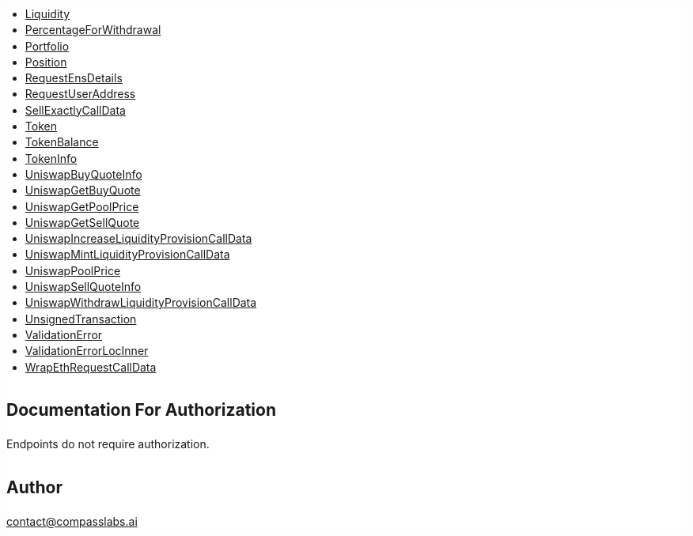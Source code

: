  - [Liquidity](docs/Liquidity.md)
 - [PercentageForWithdrawal](docs/PercentageForWithdrawal.md)
 - [Portfolio](docs/Portfolio.md)
 - [Position](docs/Position.md)
 - [RequestEnsDetails](docs/RequestEnsDetails.md)
 - [RequestUserAddress](docs/RequestUserAddress.md)
 - [SellExactlyCallData](docs/SellExactlyCallData.md)
 - [Token](docs/Token.md)
 - [TokenBalance](docs/TokenBalance.md)
 - [TokenInfo](docs/TokenInfo.md)
 - [UniswapBuyQuoteInfo](docs/UniswapBuyQuoteInfo.md)
 - [UniswapGetBuyQuote](docs/UniswapGetBuyQuote.md)
 - [UniswapGetPoolPrice](docs/UniswapGetPoolPrice.md)
 - [UniswapGetSellQuote](docs/UniswapGetSellQuote.md)
 - [UniswapIncreaseLiquidityProvisionCallData](docs/UniswapIncreaseLiquidityProvisionCallData.md)
 - [UniswapMintLiquidityProvisionCallData](docs/UniswapMintLiquidityProvisionCallData.md)
 - [UniswapPoolPrice](docs/UniswapPoolPrice.md)
 - [UniswapSellQuoteInfo](docs/UniswapSellQuoteInfo.md)
 - [UniswapWithdrawLiquidityProvisionCallData](docs/UniswapWithdrawLiquidityProvisionCallData.md)
 - [UnsignedTransaction](docs/UnsignedTransaction.md)
 - [ValidationError](docs/ValidationError.md)
 - [ValidationErrorLocInner](docs/ValidationErrorLocInner.md)
 - [WrapEthRequestCallData](docs/WrapEthRequestCallData.md)


<a id="documentation-for-authorization"></a>
## Documentation For Authorization

Endpoints do not require authorization.


## Author

contact@compasslabs.ai


